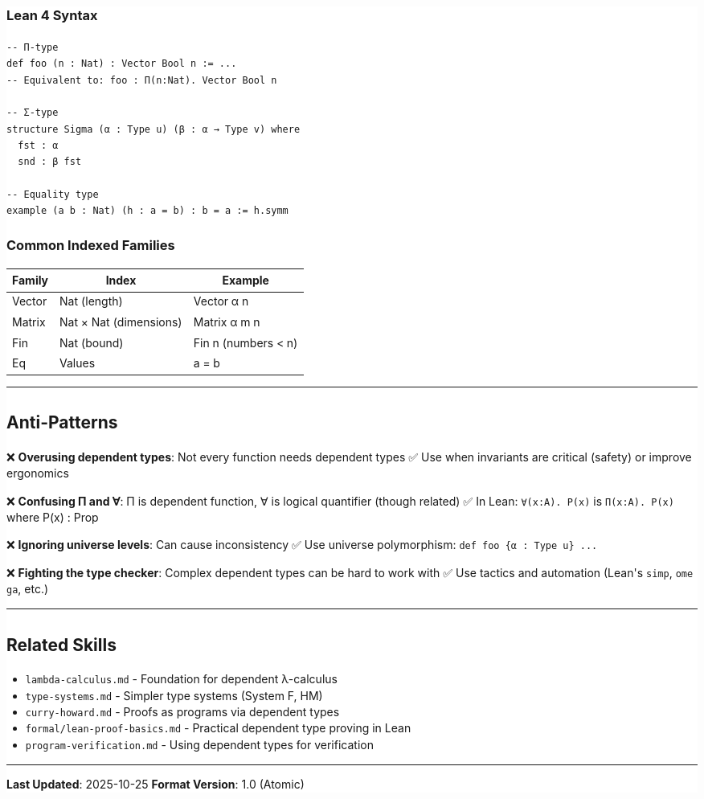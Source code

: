 ### Lean 4 Syntax

```lean
-- Π-type
def foo (n : Nat) : Vector Bool n := ...
-- Equivalent to: foo : Π(n:Nat). Vector Bool n

-- Σ-type
structure Sigma (α : Type u) (β : α → Type v) where
  fst : α
  snd : β fst

-- Equality type
example (a b : Nat) (h : a = b) : b = a := h.symm
```

### Common Indexed Families

| Family | Index | Example |
|--------|-------|---------|
| Vector | Nat (length) | Vector α n |
| Matrix | Nat × Nat (dimensions) | Matrix α m n |
| Fin | Nat (bound) | Fin n (numbers < n) |
| Eq | Values | a = b |

---

## Anti-Patterns

❌ **Overusing dependent types**: Not every function needs dependent types
✅ Use when invariants are critical (safety) or improve ergonomics

❌ **Confusing Π and ∀**: Π is dependent function, ∀ is logical quantifier (though related)
✅ In Lean: `∀(x:A). P(x)` is `Π(x:A). P(x)` where P(x) : Prop

❌ **Ignoring universe levels**: Can cause inconsistency
✅ Use universe polymorphism: `def foo {α : Type u} ...`

❌ **Fighting the type checker**: Complex dependent types can be hard to work with
✅ Use tactics and automation (Lean's `simp`, `omega`, etc.)

---

## Related Skills

- `lambda-calculus.md` - Foundation for dependent λ-calculus
- `type-systems.md` - Simpler type systems (System F, HM)
- `curry-howard.md` - Proofs as programs via dependent types
- `formal/lean-proof-basics.md` - Practical dependent type proving in Lean
- `program-verification.md` - Using dependent types for verification

---

**Last Updated**: 2025-10-25
**Format Version**: 1.0 (Atomic)
